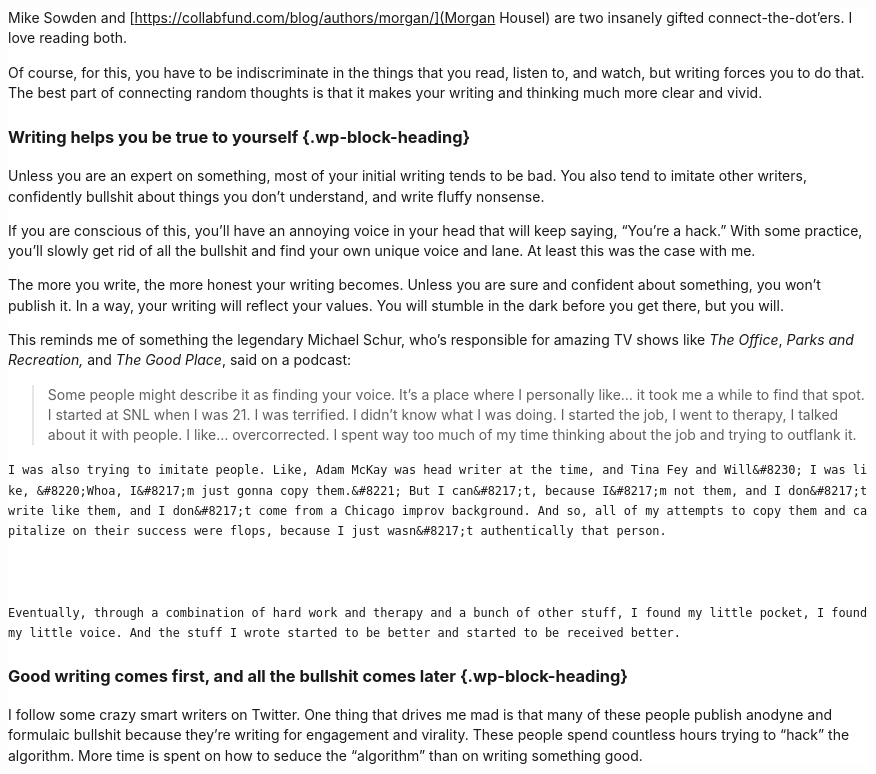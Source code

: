 Mike Sowden and [https://collabfund.com/blog/authors/morgan/](Morgan Housel) are two insanely gifted connect-the-dot’ers. I love reading both.

Of course, for this, you have to be indiscriminate in the things that you read, listen to, and watch, but writing forces you to do that. The best part of connecting random thoughts is that it makes your writing and thinking much more clear and vivid.


### Writing helps you be true to yourself {.wp-block-heading}


Unless you are an expert on something, most of your initial writing tends to be bad. You also tend to imitate other writers, confidently bullshit about things you don’t understand, and write fluffy nonsense.

If you are conscious of this, you’ll have an annoying voice in your head that will keep saying, “You’re a hack.” With some practice, you’ll slowly get rid of all the bullshit and find your own unique voice and lane. At least this was the case with me.

The more you write, the more honest your writing becomes. Unless you are sure and confident about something, you won’t publish it. In a way, your writing will reflect your values. You will stumble in the dark before you get there, but you will.

This reminds me of something the legendary Michael Schur, who’s responsible for amazing TV shows like _The Office_, _Parks and Recreation,_ and _The Good Place_, said on a podcast:

> Some people might describe it as finding your voice. It&#8217;s a place where I personally like&#8230; it took me a while to find that spot. I started at SNL when I was 21. I was terrified. I didn&#8217;t know what I was doing. I started the job, I went to therapy, I talked about it with people. I like&#8230; overcorrected. I spent way too much of my time thinking about the job and trying to outflank it.
  
  
  
    I was also trying to imitate people. Like, Adam McKay was head writer at the time, and Tina Fey and Will&#8230; I was like, &#8220;Whoa, I&#8217;m just gonna copy them.&#8221; But I can&#8217;t, because I&#8217;m not them, and I don&#8217;t write like them, and I don&#8217;t come from a Chicago improv background. And so, all of my attempts to copy them and capitalize on their success were flops, because I just wasn&#8217;t authentically that person.
  
  
  
    Eventually, through a combination of hard work and therapy and a bunch of other stuff, I found my little pocket, I found my little voice. And the stuff I wrote started to be better and started to be received better.
  
  
  
  


### Good writing comes first, and all the bullshit comes later {.wp-block-heading}


I follow some crazy smart writers on Twitter. One thing that drives me mad is that many of these people publish anodyne and formulaic bullshit because they’re writing for engagement and virality. These people spend countless hours trying to “hack” the algorithm. More time is spent on how to seduce the “algorithm” than on writing something good.

